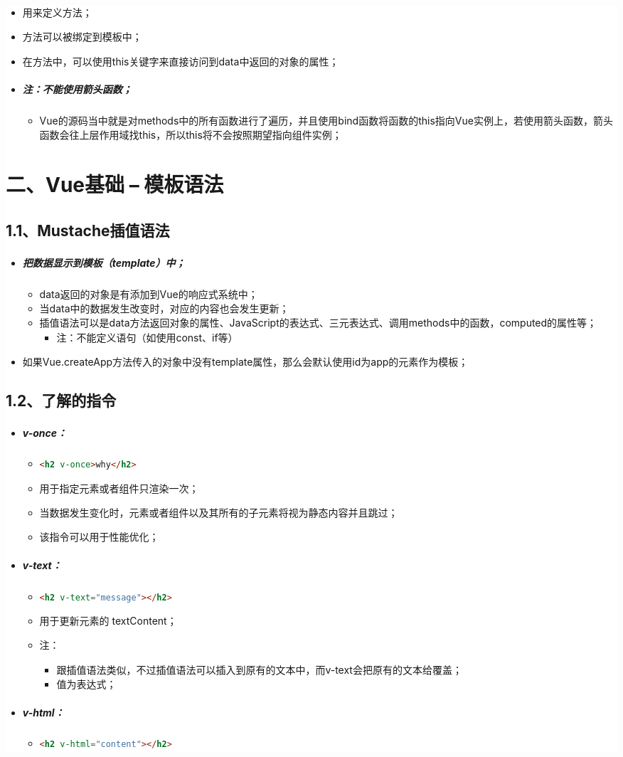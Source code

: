   * 用来定义方法；
  * 方法可以被绑定到模板中；
  * 在方法中，可以使用this关键字来直接访问到data中返回的对象的属性；

* ##### 注：不能使用箭头函数；

  * Vue的源码当中就是对methods中的所有函数进行了遍历，并且使用bind函数将函数的this指向Vue实例上，若使用箭头函数，箭头函数会往上层作用域找this，所以this将不会按照期望指向组件实例；



# 二、Vue基础 – 模板语法

## 1.1、Mustache插值语法

* ##### 把数据显示到模板（template）中；

  * data返回的对象是有添加到Vue的响应式系统中；
  * 当data中的数据发生改变时，对应的内容也会发生更新；
  * 插值语法可以是data方法返回对象的属性、JavaScript的表达式、三元表达式、调用methods中的函数，computed的属性等；
    * 注：不能定义语句（如使用const、if等）

* 如果Vue.createApp方法传入的对象中没有template属性，那么会默认使用id为app的元素作为模板；



## 1.2、了解的指令

* ##### v-once：

  * ```html
    <h2 v-once>why</h2>
    ```
  
  * 用于指定元素或者组件只渲染一次；

  * 当数据发生变化时，元素或者组件以及其所有的子元素将视为静态内容并且跳过；

  * 该指令可以用于性能优化；

* ##### v-text：

  * ```html
    <h2 v-text="message"></h2>
    ```

  * 用于更新元素的 textContent；

  * 注：

    * 跟插值语法类似，不过插值语法可以插入到原有的文本中，而v-text会把原有的文本给覆盖；
    * 值为表达式；

* ##### v-html：

  * ```html
    <h2 v-html="content"></h2>
    ```
